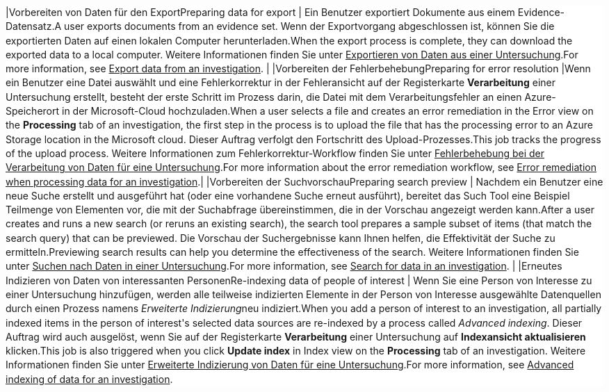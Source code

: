 |<span data-ttu-id="4aaa9-137">Vorbereiten von Daten für den Export</span><span class="sxs-lookup"><span data-stu-id="4aaa9-137">Preparing data for export</span></span> | <span data-ttu-id="4aaa9-138">Ein Benutzer exportiert Dokumente aus einem Evidence-Datensatz.</span><span class="sxs-lookup"><span data-stu-id="4aaa9-138">A user exports documents from an evidence set.</span></span> <span data-ttu-id="4aaa9-139">Wenn der Exportvorgang abgeschlossen ist, können Sie die exportierten Daten auf einen lokalen Computer herunterladen.</span><span class="sxs-lookup"><span data-stu-id="4aaa9-139">When the export process is complete, they can download the exported data to a local computer.</span></span> <span data-ttu-id="4aaa9-140">Weitere Informationen finden Sie unter [Exportieren von Daten aus einer Untersuchung](export-data.md).</span><span class="sxs-lookup"><span data-stu-id="4aaa9-140">For more information, see [Export data from an investigation](export-data.md).</span></span> | 
|<span data-ttu-id="4aaa9-141">Vorbereiten der Fehlerbehebung</span><span class="sxs-lookup"><span data-stu-id="4aaa9-141">Preparing for error resolution</span></span> |<span data-ttu-id="4aaa9-142">Wenn ein Benutzer eine Datei auswählt und eine Fehlerkorrektur in der Fehleransicht auf der Registerkarte **Verarbeitung** einer Untersuchung erstellt, besteht der erste Schritt im Prozess darin, die Datei mit dem Verarbeitungsfehler an einen Azure-Speicherort in der Microsoft-Cloud hochzuladen.</span><span class="sxs-lookup"><span data-stu-id="4aaa9-142">When a user selects a file and creates an error remediation in the Error view on the **Processing** tab of an investigation, the first step in the process is to upload the file that has the processing error to an Azure Storage location in the Microsoft cloud.</span></span> <span data-ttu-id="4aaa9-143">Dieser Auftrag verfolgt den Fortschritt des Upload-Prozesses.</span><span class="sxs-lookup"><span data-stu-id="4aaa9-143">This job tracks the progress of the upload process.</span></span> <span data-ttu-id="4aaa9-144">Weitere Informationen zum Fehlerkorrektur-Workflow finden Sie unter [Fehlerbehebung bei der Verarbeitung von Daten für eine Untersuchung](error-remediation.md).</span><span class="sxs-lookup"><span data-stu-id="4aaa9-144">For more information about the error remediation workflow, see [Error remediation when processing data for an investigation](error-remediation.md).</span></span>| 
|<span data-ttu-id="4aaa9-145">Vorbereiten der Suchvorschau</span><span class="sxs-lookup"><span data-stu-id="4aaa9-145">Preparing search preview</span></span> | <span data-ttu-id="4aaa9-146">Nachdem ein Benutzer eine neue Suche erstellt und ausgeführt hat (oder eine vorhandene Suche erneut ausführt), bereitet das Such Tool eine Beispiel Teilmenge von Elementen vor, die mit der Suchabfrage übereinstimmen, die in der Vorschau angezeigt werden kann.</span><span class="sxs-lookup"><span data-stu-id="4aaa9-146">After a  user creates and runs a new search (or reruns an existing search), the search tool prepares a sample subset of items (that match the search query) that can be previewed.</span></span> <span data-ttu-id="4aaa9-147">Die Vorschau der Suchergebnisse kann Ihnen helfen, die Effektivität der Suche zu ermitteln.</span><span class="sxs-lookup"><span data-stu-id="4aaa9-147">Previewing search results can help you determine the effectiveness of the search.</span></span>  <span data-ttu-id="4aaa9-148">Weitere Informationen finden Sie unter [Suchen nach Daten in einer Untersuchung](search-for-data.md).</span><span class="sxs-lookup"><span data-stu-id="4aaa9-148">For more information, see [Search for data in an investigation](search-for-data.md).</span></span> | 
|<span data-ttu-id="4aaa9-149">Erneutes Indizieren von Daten von interessanten Personen</span><span class="sxs-lookup"><span data-stu-id="4aaa9-149">Re-indexing data of people of interest</span></span> | <span data-ttu-id="4aaa9-150">Wenn Sie eine Person von Interesse zu einer Untersuchung hinzufügen, werden alle teilweise indizierten Elemente in der Person von Interesse ausgewählte Datenquellen durch einen Prozess namens *Erweiterte Indizierung*neu indiziert.</span><span class="sxs-lookup"><span data-stu-id="4aaa9-150">When you add a person of interest to an investigation, all partially indexed items in the person of interest's selected data sources are re-indexed by a process called *Advanced indexing*.</span></span> <span data-ttu-id="4aaa9-151">Dieser Auftrag wird auch ausgelöst, wenn Sie auf der Registerkarte **Verarbeitung** einer Untersuchung auf **Indexansicht aktualisieren** klicken.</span><span class="sxs-lookup"><span data-stu-id="4aaa9-151">This job is also triggered when you click **Update index** in Index view on the **Processing** tab of an investigation.</span></span> <span data-ttu-id="4aaa9-152">Weitere Informationen finden Sie unter [Erweiterte Indizierung von Daten für eine Untersuchung](index-data-people-of-interest.md).</span><span class="sxs-lookup"><span data-stu-id="4aaa9-152">For more information, see [Advanced indexing of data for an investigation](index-data-people-of-interest.md).</span></span>